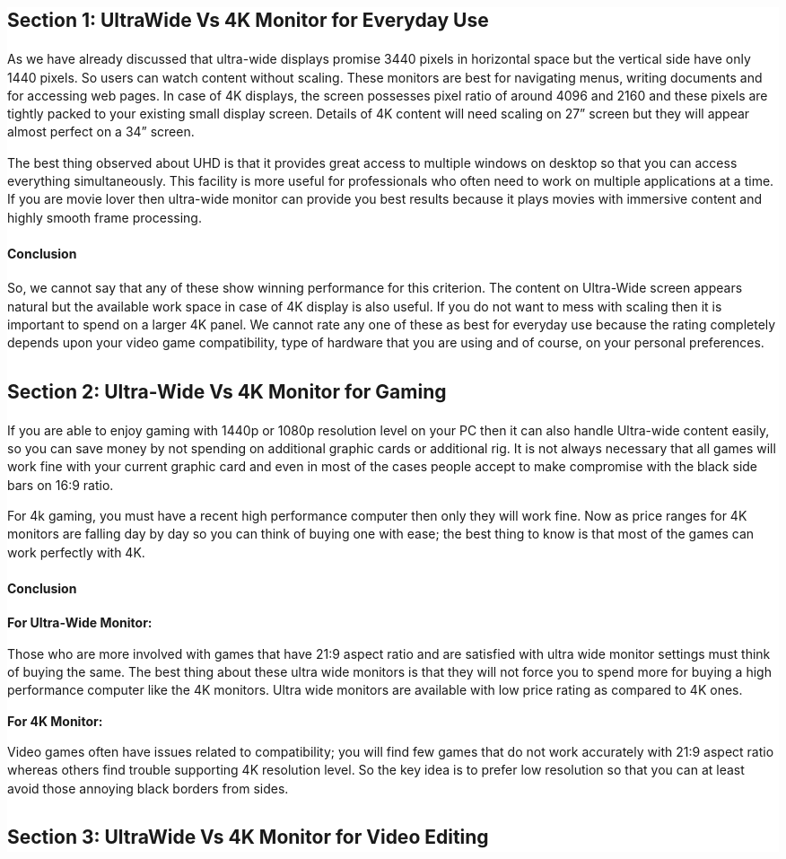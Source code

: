 ## Section 1: UltraWide Vs 4K Monitor for Everyday Use

 As we have already discussed that ultra-wide displays promise 3440 pixels in horizontal space but the vertical side have only 1440 pixels. So users can watch content without scaling. These monitors are best for navigating menus, writing documents and for accessing web pages. In case of 4K displays, the screen possesses pixel ratio of around 4096 and 2160 and these pixels are tightly packed to your existing small display screen. Details of 4K content will need scaling on 27” screen but they will appear almost perfect on a 34” screen.

 The best thing observed about UHD is that it provides great access to multiple windows on desktop so that you can access everything simultaneously. This facility is more useful for professionals who often need to work on multiple applications at a time. If you are movie lover then ultra-wide monitor can provide you best results because it plays movies with immersive content and highly smooth frame processing.

#### Conclusion

 So, we cannot say that any of these show winning performance for this criterion. The content on Ultra-Wide screen appears natural but the available work space in case of 4K display is also useful. If you do not want to mess with scaling then it is important to spend on a larger 4K panel. We cannot rate any one of these as best for everyday use because the rating completely depends upon your video game compatibility, type of hardware that you are using and of course, on your personal preferences.

## Section 2: Ultra-Wide Vs 4K Monitor for Gaming

 If you are able to enjoy gaming with 1440p or 1080p resolution level on your PC then it can also handle Ultra-wide content easily, so you can save money by not spending on additional graphic cards or additional rig. It is not always necessary that all games will work fine with your current graphic card and even in most of the cases people accept to make compromise with the black side bars on 16:9 ratio.

 For 4k gaming, you must have a recent high performance computer then only they will work fine. Now as price ranges for 4K monitors are falling day by day so you can think of buying one with ease; the best thing to know is that most of the games can work perfectly with 4K.

#### Conclusion

**For Ultra-Wide Monitor:**

 Those who are more involved with games that have 21:9 aspect ratio and are satisfied with ultra wide monitor settings must think of buying the same. The best thing about these ultra wide monitors is that they will not force you to spend more for buying a high performance computer like the 4K monitors. Ultra wide monitors are available with low price rating as compared to 4K ones.

**For 4K Monitor:**

 Video games often have issues related to compatibility; you will find few games that do not work accurately with 21:9 aspect ratio whereas others find trouble supporting 4K resolution level. So the key idea is to prefer low resolution so that you can at least avoid those annoying black borders from sides.

## Section 3: UltraWide Vs 4K Monitor for Video Editing
